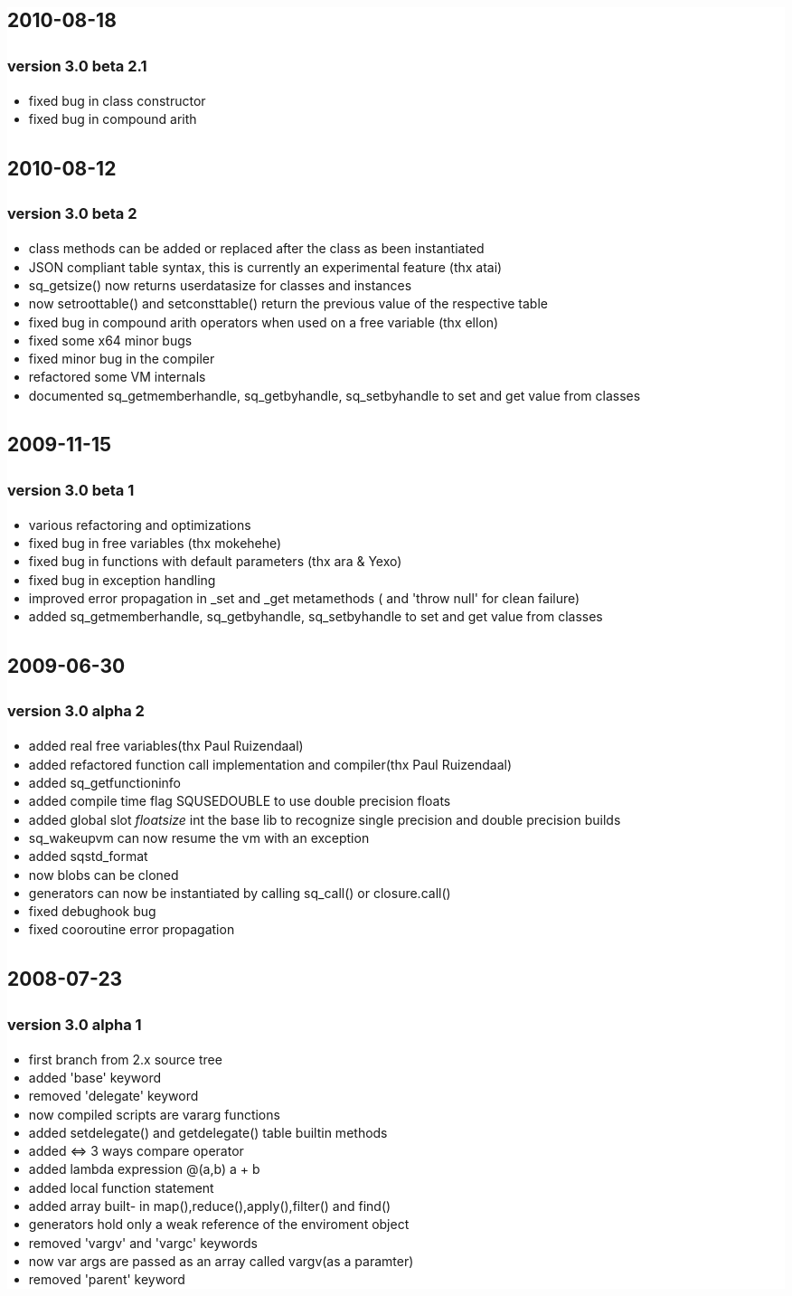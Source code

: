 ## 2010-08-18     
### version 3.0 beta 2.1
- fixed bug in class constructor
- fixed bug in compound arith

## 2010-08-12   
### version 3.0 beta 2
- class methods can be added or replaced after the class as been instantiated
- JSON compliant table syntax, this is currently an experimental feature (thx atai)
- sq_getsize() now returns userdatasize for classes and instances
- now setroottable() and setconsttable() return the previous value of the respective table
- fixed bug in compound arith operators when used on a free variable (thx ellon)
- fixed some x64 minor bugs
- fixed minor bug in the compiler
- refactored some VM internals
- documented sq_getmemberhandle, sq_getbyhandle, sq_setbyhandle to set and get value from classes

## 2009-11-15   
### version 3.0 beta 1
- various refactoring and optimizations
- fixed bug in free variables (thx mokehehe)
- fixed bug in functions with default parameters (thx ara & Yexo)
- fixed bug in exception handling
- improved error propagation in _set and _get metamethods ( and 'throw null' for clean failure)
- added sq_getmemberhandle, sq_getbyhandle, sq_setbyhandle to set and get value from classes

## 2009-06-30    
### version 3.0 alpha 2
- added real free variables(thx Paul Ruizendaal)
- added refactored function call implementation and compiler(thx Paul Ruizendaal)
- added sq_getfunctioninfo
- added compile time flag SQUSEDOUBLE to use double precision floats
- added global slot _floatsize_ int the base lib to recognize single precision and double precision builds
- sq_wakeupvm can now resume the vm with an exception
- added sqstd_format
- now blobs can be cloned
- generators can now be instantiated by calling sq_call() or closure.call()
- fixed debughook bug
- fixed cooroutine error propagation

## 2008-07-23    
### version 3.0 alpha 1
- first branch from 2.x source tree
- added 'base' keyword
- removed 'delegate' keyword
- now compiled scripts are vararg functions
- added setdelegate() and getdelegate() table builtin methods
- added <=> 3 ways compare operator
- added lambda expression @(a,b) a + b
- added local function statement
- added array built- in map(),reduce(),apply(),filter() and find()
- generators hold only a weak reference of the enviroment object
- removed 'vargv' and 'vargc' keywords
- now var args are passed as an array called vargv(as a paramter)
- removed 'parent' keyword